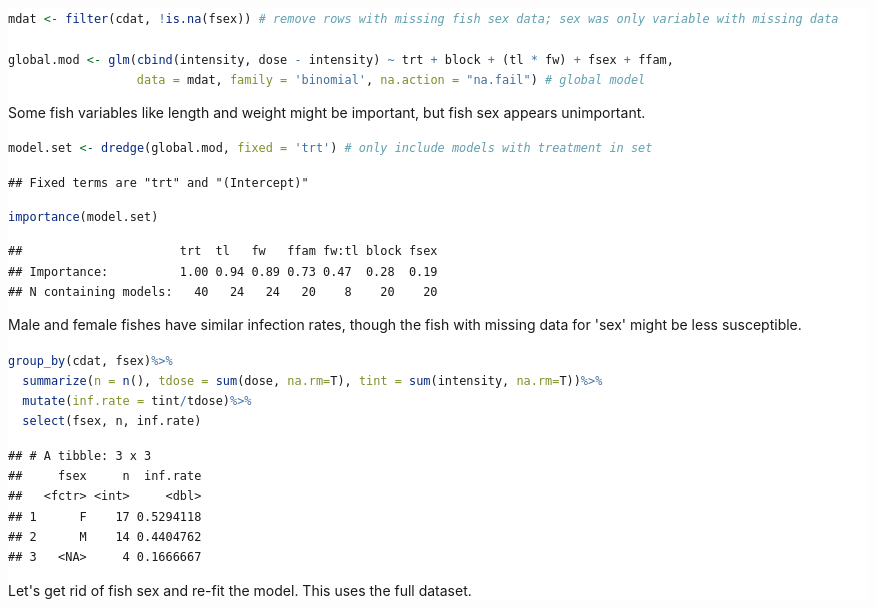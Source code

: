 ``` r
mdat <- filter(cdat, !is.na(fsex)) # remove rows with missing fish sex data; sex was only variable with missing data

global.mod <- glm(cbind(intensity, dose - intensity) ~ trt + block + (tl * fw) + fsex + ffam, 
                  data = mdat, family = 'binomial', na.action = "na.fail") # global model
```

Some fish variables like length and weight might be important, but fish sex appears unimportant.

``` r
model.set <- dredge(global.mod, fixed = 'trt') # only include models with treatment in set
```

    ## Fixed terms are "trt" and "(Intercept)"

``` r
importance(model.set)
```

    ##                      trt  tl   fw   ffam fw:tl block fsex
    ## Importance:          1.00 0.94 0.89 0.73 0.47  0.28  0.19
    ## N containing models:   40   24   24   20    8    20    20

Male and female fishes have similar infection rates, though the fish with missing data for 'sex' might be less susceptible.

``` r
group_by(cdat, fsex)%>%
  summarize(n = n(), tdose = sum(dose, na.rm=T), tint = sum(intensity, na.rm=T))%>%
  mutate(inf.rate = tint/tdose)%>%
  select(fsex, n, inf.rate)
```

    ## # A tibble: 3 x 3
    ##     fsex     n  inf.rate
    ##   <fctr> <int>     <dbl>
    ## 1      F    17 0.5294118
    ## 2      M    14 0.4404762
    ## 3   <NA>     4 0.1666667

Let's get rid of fish sex and re-fit the model. This uses the full dataset.
